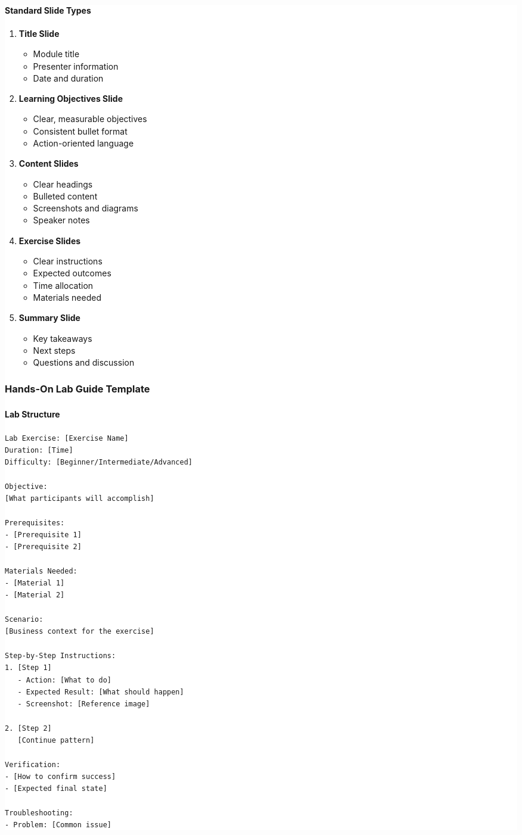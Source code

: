 #### Standard Slide Types
1. **Title Slide**
   - Module title
   - Presenter information
   - Date and duration

2. **Learning Objectives Slide**
   - Clear, measurable objectives
   - Consistent bullet format
   - Action-oriented language

3. **Content Slides**
   - Clear headings
   - Bulleted content
   - Screenshots and diagrams
   - Speaker notes

4. **Exercise Slides**
   - Clear instructions
   - Expected outcomes
   - Time allocation
   - Materials needed

5. **Summary Slide**
   - Key takeaways
   - Next steps
   - Questions and discussion

### Hands-On Lab Guide Template

#### Lab Structure
```
Lab Exercise: [Exercise Name]
Duration: [Time]
Difficulty: [Beginner/Intermediate/Advanced]

Objective:
[What participants will accomplish]

Prerequisites:
- [Prerequisite 1]
- [Prerequisite 2]

Materials Needed:
- [Material 1]
- [Material 2]

Scenario:
[Business context for the exercise]

Step-by-Step Instructions:
1. [Step 1]
   - Action: [What to do]
   - Expected Result: [What should happen]
   - Screenshot: [Reference image]

2. [Step 2]
   [Continue pattern]

Verification:
- [How to confirm success]
- [Expected final state]

Troubleshooting:
- Problem: [Common issue]
```